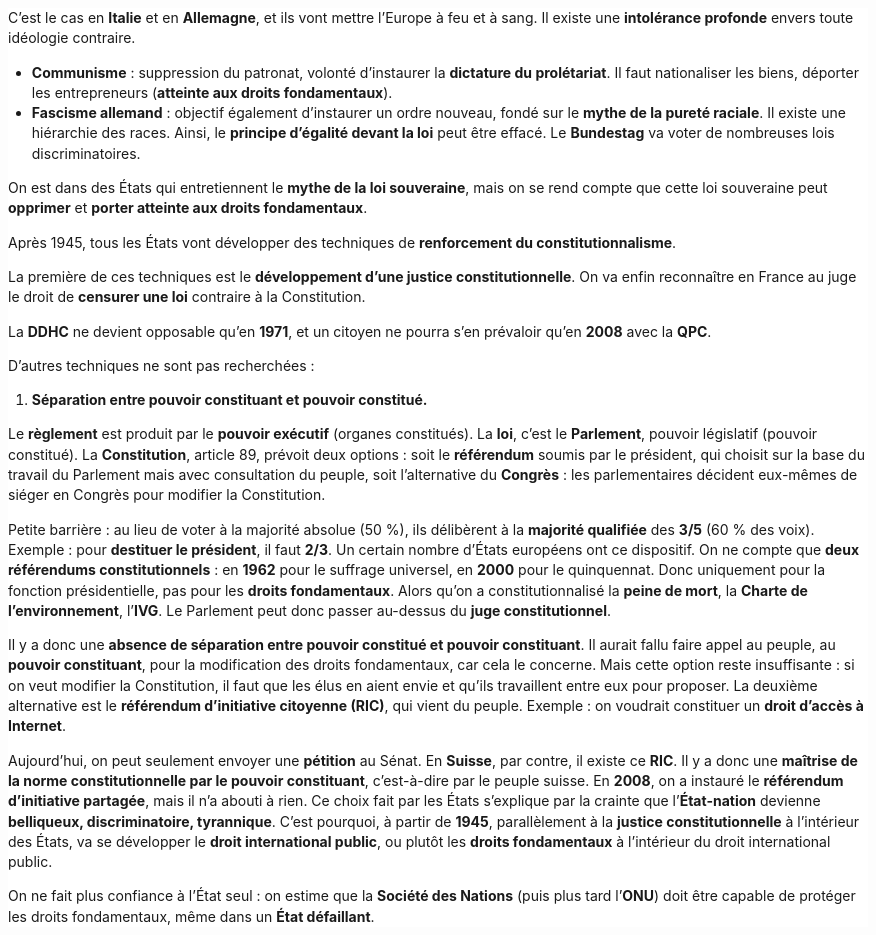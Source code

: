 C’est le cas en **Italie** et en **Allemagne**, et ils vont mettre l’Europe à feu et à sang. Il existe une **intolérance profonde** envers toute idéologie contraire.
- **Communisme** : suppression du patronat, volonté d’instaurer la **dictature du prolétariat**. Il faut nationaliser les biens, déporter les entrepreneurs (**atteinte aux droits fondamentaux**).
- **Fascisme allemand** : objectif également d’instaurer un ordre nouveau, fondé sur le **mythe de la pureté raciale**. Il existe une hiérarchie des races. Ainsi, le **principe d’égalité devant la loi** peut être effacé. Le **Bundestag** va voter de nombreuses lois discriminatoires.

On est dans des États qui entretiennent le **mythe de la loi souveraine**, mais on se rend compte que cette loi souveraine peut **opprimer** et **porter atteinte aux droits fondamentaux**.

Après 1945, tous les États vont développer des techniques de **renforcement du constitutionnalisme**.

La première de ces techniques est le **développement d’une justice constitutionnelle**. On va enfin reconnaître en France au juge le droit de **censurer une loi** contraire à la Constitution.

La **DDHC** ne devient opposable qu’en **1971**, et un citoyen ne pourra s’en prévaloir qu’en **2008** avec la **QPC**.


D’autres techniques ne sont pas recherchées :

1. **Séparation entre pouvoir constituant et pouvoir constitué.**

Le **règlement** est produit par le **pouvoir exécutif** (organes constitués). La **loi**, c’est le **Parlement**, pouvoir législatif (pouvoir constitué). La **Constitution**, article 89, prévoit deux options : soit le **référendum** soumis par le président, qui choisit sur la base du travail du Parlement mais avec consultation du peuple, soit l’alternative du **Congrès** : les parlementaires décident eux-mêmes de siéger en Congrès pour modifier la Constitution.

Petite barrière : au lieu de voter à la majorité absolue (50 %), ils délibèrent à la **majorité qualifiée** des **3/5** (60 % des voix). Exemple : pour **destituer le président**, il faut **2/3**. Un certain nombre d’États européens ont ce dispositif. On ne compte que **deux référendums constitutionnels** : en **1962** pour le suffrage universel, en **2000** pour le quinquennat. Donc uniquement pour la fonction présidentielle, pas pour les **droits fondamentaux**. Alors qu’on a constitutionnalisé la **peine de mort**, la **Charte de l’environnement**, l’**IVG**. Le Parlement peut donc passer au-dessus du **juge constitutionnel**.

Il y a donc une **absence de séparation entre pouvoir constitué et pouvoir constituant**. Il aurait fallu faire appel au peuple, au **pouvoir constituant**, pour la modification des droits fondamentaux, car cela le concerne. Mais cette option reste insuffisante : si on veut modifier la Constitution, il faut que les élus en aient envie et qu’ils travaillent entre eux pour proposer. La deuxième alternative est le **référendum d’initiative citoyenne (RIC)**, qui vient du peuple. Exemple : on voudrait constituer un **droit d’accès à Internet**.

Aujourd’hui, on peut seulement envoyer une **pétition** au Sénat. En **Suisse**, par contre, il existe ce **RIC**. Il y a donc une **maîtrise de la norme constitutionnelle par le pouvoir constituant**, c’est-à-dire par le peuple suisse. En **2008**, on a instauré le **référendum d’initiative partagée**, mais il n’a abouti à rien. Ce choix fait par les États s’explique par la crainte que l’**État-nation** devienne **belliqueux, discriminatoire, tyrannique**. C’est pourquoi, à partir de **1945**, parallèlement à la **justice constitutionnelle** à l’intérieur des États, va se développer le **droit international public**, ou plutôt les **droits fondamentaux** à l’intérieur du droit international public.

On ne fait plus confiance à l’État seul : on estime que la **Société des Nations** (puis plus tard l’**ONU**) doit être capable de protéger les droits fondamentaux, même dans un **État défaillant**.

